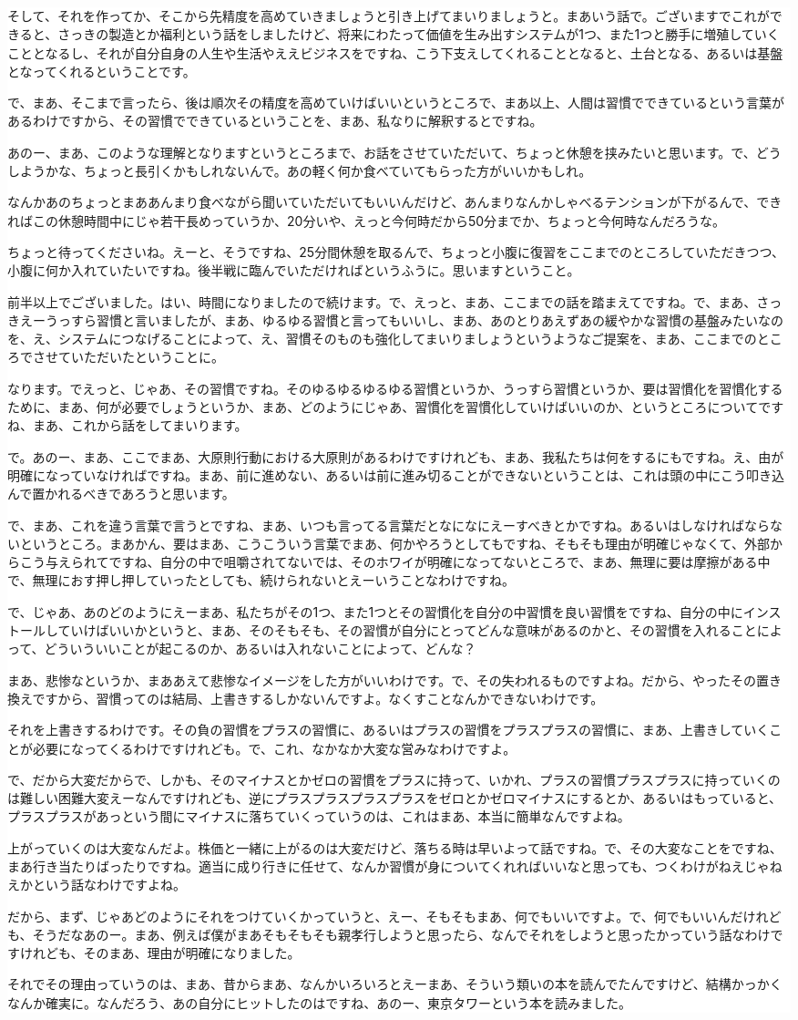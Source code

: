 
そして、それを作ってか、そこから先精度を高めていきましょうと引き上げてまいりましょうと。まあいう話で。ございますでこれができると、さっきの製造とか福利という話をしましたけど、将来にわたって価値を生み出すシステムが1つ、また1つと勝手に増殖していくこととなるし、それが自分自身の人生や生活やええビジネスをですね、こう下支えしてくれることとなると、土台となる、あるいは基盤となってくれるということです。


で、まあ、そこまで言ったら、後は順次その精度を高めていけばいいというところで、まあ以上、人間は習慣でできているという言葉があるわけですから、その習慣でできているということを、まあ、私なりに解釈するとですね。


あのー、まあ、このような理解となりますというところまで、お話をさせていただいて、ちょっと休憩を挟みたいと思います。で、どうしようかな、ちょっと長引くかもしれないんで。あの軽く何か食べていてもらった方がいいかもしれ。


なんかあのちょっとまああんまり食べながら聞いていただいてもいいんだけど、あんまりなんかしゃべるテンションが下がるんで、できればこの休憩時間中にじゃ若干長めっていうか、20分いや、えっと今何時だから50分までか、ちょっと今何時なんだろうな。


ちょっと待ってくださいね。えーと、そうですね、25分間休憩を取るんで、ちょっと小腹に復習をここまでのところしていただきつつ、小腹に何か入れていたいですね。後半戦に臨んでいただければというふうに。思いますということ。


前半以上でございました。はい、時間になりましたので続けます。で、えっと、まあ、ここまでの話を踏まえてですね。で、まあ、さっきえーうっすら習慣と言いましたが、まあ、ゆるゆる習慣と言ってもいいし、まあ、あのとりあえずあの緩やかな習慣の基盤みたいなのを、え、システムにつなげることによって、え、習慣そのものも強化してまいりましょうというようなご提案を、まあ、ここまでのところでさせていただいたということに。


なります。でえっと、じゃあ、その習慣ですね。そのゆるゆるゆるゆる習慣というか、うっすら習慣というか、要は習慣化を習慣化するために、まあ、何が必要でしょうというか、まあ、どのようにじゃあ、習慣化を習慣化していけばいいのか、というところについてですね、まあ、これから話をしてまいります。


で。あのー、まあ、ここでまあ、大原則行動における大原則があるわけですけれども、まあ、我私たちは何をするにもですね。え、由が明確になっていなければですね。まあ、前に進めない、あるいは前に進み切ることができないということは、これは頭の中にこう叩き込んで置かれるべきであろうと思います。


で、まあ、これを違う言葉で言うとですね、まあ、いつも言ってる言葉だとなになにえーすべきとかですね。あるいはしなければならないというところ。まあかん、要はまあ、こうこういう言葉でまあ、何かやろうとしてもですね、そもそも理由が明確じゃなくて、外部からこう与えられてですね、自分の中で咀嚼されてないでは、そのホワイが明確になってないところで、まあ、無理に要は摩擦がある中で、無理におす押し押していったとしても、続けられないとえーいうことなわけですね。


で、じゃあ、あのどのようにえーまあ、私たちがその1つ、また1つとその習慣化を自分の中習慣を良い習慣をですね、自分の中にインストールしていけばいいかというと、まあ、そのそもそも、その習慣が自分にとってどんな意味があるのかと、その習慣を入れることによって、どういういいことが起こるのか、あるいは入れないことによって、どんな？


まあ、悲惨なというか、まああえて悲惨なイメージをした方がいいわけです。で、その失われるものですよね。だから、やったその置き換えですから、習慣ってのは結局、上書きするしかないんですよ。なくすことなんかできないわけです。


それを上書きするわけです。その負の習慣をプラスの習慣に、あるいはプラスの習慣をプラスプラスの習慣に、まあ、上書きしていくことが必要になってくるわけですけれども。で、これ、なかなか大変な営みなわけですよ。


で、だから大変だからで、しかも、そのマイナスとかゼロの習慣をプラスに持って、いかれ、プラスの習慣プラスプラスに持っていくのは難しい困難大変えーなんですけれども、逆にプラスプラスプラスプラスをゼロとかゼロマイナスにするとか、あるいはもっていると、プラスプラスがあっという間にマイナスに落ちていくっていうのは、これはまあ、本当に簡単なんですよね。


上がっていくのは大変なんだよ。株価と一緒に上がるのは大変だけど、落ちる時は早いよって話ですね。で、その大変なことをですね、まあ行き当たりばったりですね。適当に成り行きに任せて、なんか習慣が身についてくれればいいなと思っても、つくわけがねえじゃねえかという話なわけですよね。


だから、まず、じゃあどのようにそれをつけていくかっていうと、えー、そもそもまあ、何でもいいですよ。で、何でもいいんだけれども、そうだなあのー。まあ、例えば僕がまあそもそもそも親孝行しようと思ったら、なんでそれをしようと思ったかっていう話なわけですけれども、そのまあ、理由が明確になりました。


それでその理由っていうのは、まあ、昔からまあ、なんかいろいろとえーまあ、そういう類いの本を読んでたんですけど、結構かっかくなんか確実に。なんだろう、あの自分にヒットしたのはですね、あのー、東京タワーという本を読みました。
